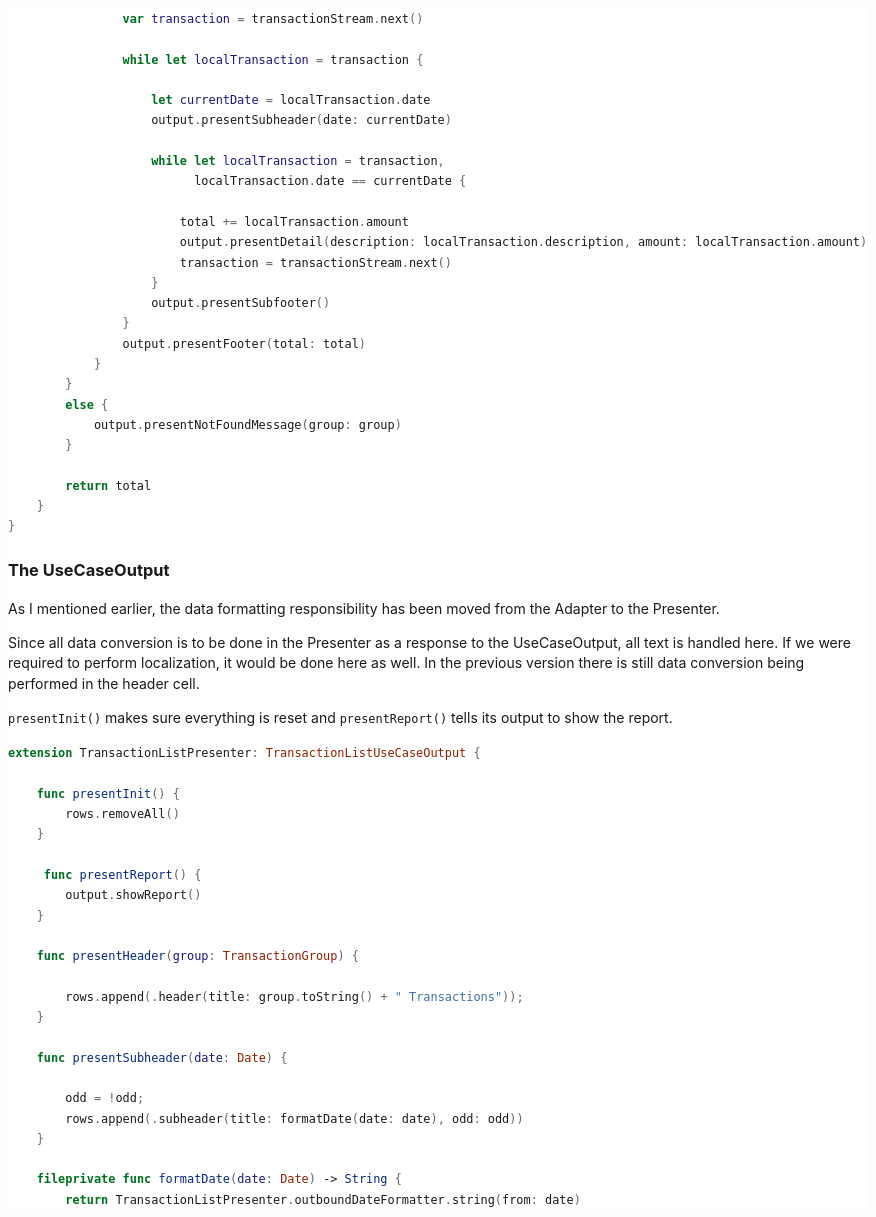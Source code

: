 ```swift
                var transaction = transactionStream.next()
                
                while let localTransaction = transaction {
                    
                    let currentDate = localTransaction.date
                    output.presentSubheader(date: currentDate)
                    
                    while let localTransaction = transaction,
                          localTransaction.date == currentDate {
                        
                        total += localTransaction.amount
                        output.presentDetail(description: localTransaction.description, amount: localTransaction.amount)
                        transaction = transactionStream.next()
                    }
                    output.presentSubfooter()
                }
                output.presentFooter(total: total)
            }
        }
        else {
            output.presentNotFoundMessage(group: group)
        }

        return total
    }
}
```

### The UseCaseOutput 

As I mentioned earlier, the data formatting responsibility has been moved from the Adapter to the Presenter.  

Since all data conversion is to be done in the Presenter as a response to the UseCaseOutput, all text is handled here. If we were required to perform localization, it would be done here as well. In the previous version there is still data conversion being performed in the header cell.

`presentInit()` makes sure everything is reset and `presentReport()` tells its output to show the report.

```swift
extension TransactionListPresenter: TransactionListUseCaseOutput {
    
    func presentInit() {
        rows.removeAll()
    }

     func presentReport() {
        output.showReport()
    }

    func presentHeader(group: TransactionGroup) {
        
        rows.append(.header(title: group.toString() + " Transactions"));
    }
    
    func presentSubheader(date: Date) {
        
        odd = !odd;
        rows.append(.subheader(title: formatDate(date: date), odd: odd))
    }
    
    fileprivate func formatDate(date: Date) -> String {
        return TransactionListPresenter.outboundDateFormatter.string(from: date)
```
